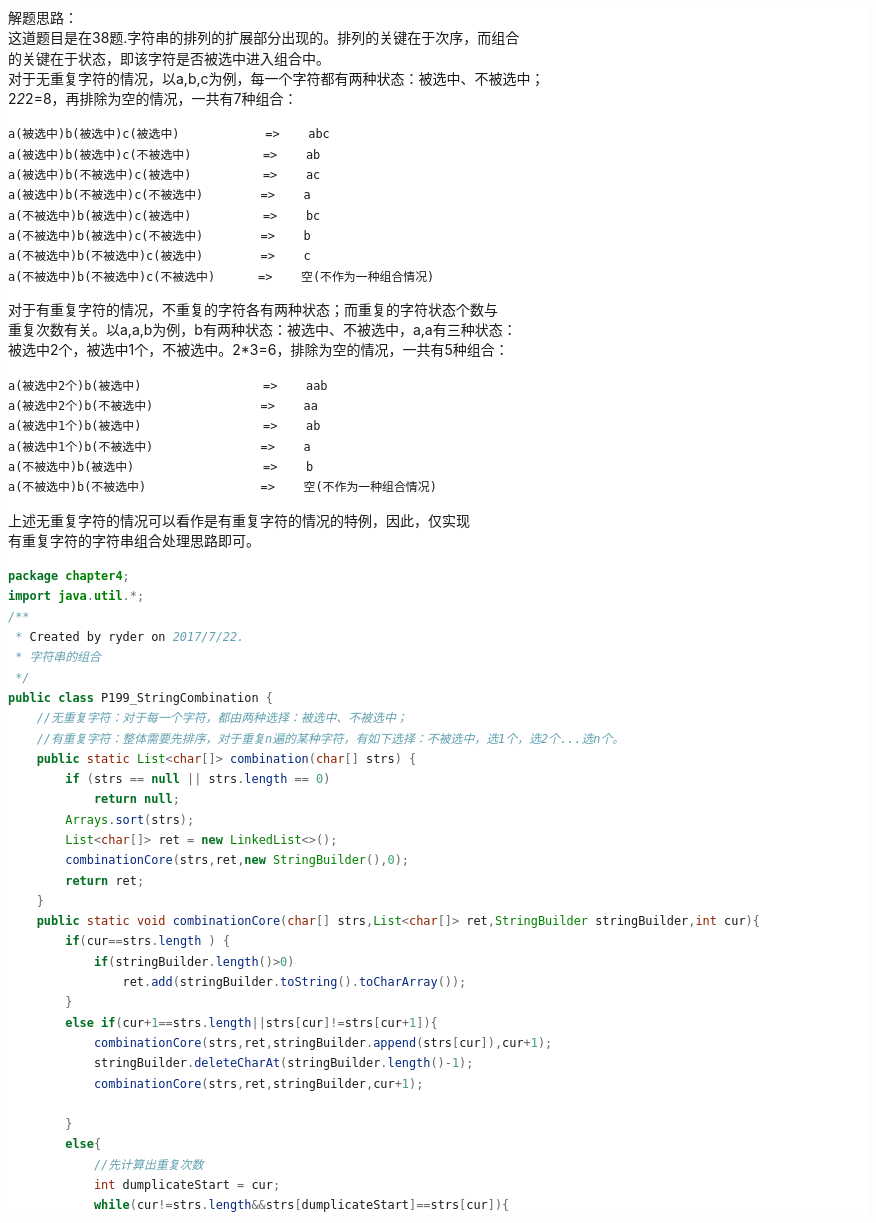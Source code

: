 解题思路：  
这道题目是在38题.字符串的排列的扩展部分出现的。排列的关键在于次序，而组合  
的关键在于状态，即该字符是否被选中进入组合中。  
对于无重复字符的情况，以a,b,c为例，每一个字符都有两种状态：被选中、不被选中；  
2*2*2=8，再排除为空的情况，一共有7种组合：  

```
a(被选中)b(被选中)c(被选中)            =>    abc
a(被选中)b(被选中)c(不被选中)          =>    ab
a(被选中)b(不被选中)c(被选中)          =>    ac
a(被选中)b(不被选中)c(不被选中)        =>    a
a(不被选中)b(被选中)c(被选中)          =>    bc
a(不被选中)b(被选中)c(不被选中)        =>    b
a(不被选中)b(不被选中)c(被选中)        =>    c
a(不被选中)b(不被选中)c(不被选中)      =>    空(不作为一种组合情况)
```

对于有重复字符的情况，不重复的字符各有两种状态；而重复的字符状态个数与  
重复次数有关。以a,a,b为例，b有两种状态：被选中、不被选中，a,a有三种状态：  
被选中2个，被选中1个，不被选中。2*3=6，排除为空的情况，一共有5种组合：  

```
a(被选中2个)b(被选中)                 =>    aab
a(被选中2个)b(不被选中)               =>    aa
a(被选中1个)b(被选中)                 =>    ab
a(被选中1个)b(不被选中)               =>    a
a(不被选中)b(被选中)                  =>    b
a(不被选中)b(不被选中)                =>    空(不作为一种组合情况)
```

上述无重复字符的情况可以看作是有重复字符的情况的特例，因此，仅实现  
有重复字符的字符串组合处理思路即可。  

```java
package chapter4;
import java.util.*;
/**
 * Created by ryder on 2017/7/22.
 * 字符串的组合
 */
public class P199_StringCombination {
    //无重复字符：对于每一个字符，都由两种选择：被选中、不被选中；
    //有重复字符：整体需要先排序，对于重复n遍的某种字符，有如下选择：不被选中，选1个，选2个...选n个。
    public static List<char[]> combination(char[] strs) {
        if (strs == null || strs.length == 0)
            return null;
        Arrays.sort(strs);
        List<char[]> ret = new LinkedList<>();
        combinationCore(strs,ret,new StringBuilder(),0);
        return ret;
    }
    public static void combinationCore(char[] strs,List<char[]> ret,StringBuilder stringBuilder,int cur){
        if(cur==strs.length ) {
            if(stringBuilder.length()>0)
                ret.add(stringBuilder.toString().toCharArray());
        }
        else if(cur+1==strs.length||strs[cur]!=strs[cur+1]){
            combinationCore(strs,ret,stringBuilder.append(strs[cur]),cur+1);
            stringBuilder.deleteCharAt(stringBuilder.length()-1);
            combinationCore(strs,ret,stringBuilder,cur+1);

        }
        else{
            //先计算出重复次数
            int dumplicateStart = cur;
            while(cur!=strs.length&&strs[dumplicateStart]==strs[cur]){
```
